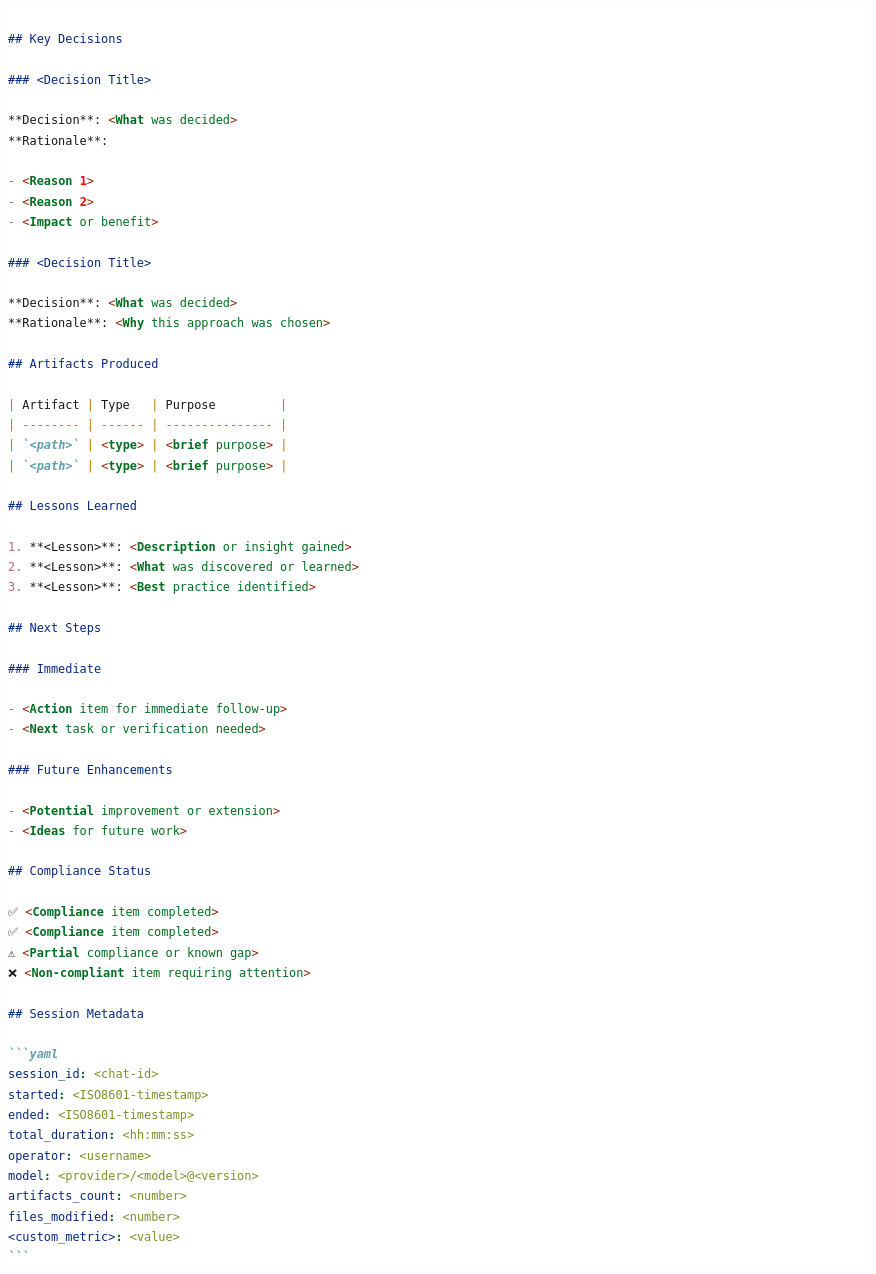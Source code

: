 ````markdown

## Key Decisions

### <Decision Title>

**Decision**: <What was decided>
**Rationale**:

- <Reason 1>
- <Reason 2>
- <Impact or benefit>

### <Decision Title>

**Decision**: <What was decided>
**Rationale**: <Why this approach was chosen>

## Artifacts Produced

| Artifact | Type   | Purpose         |
| -------- | ------ | --------------- |
| `<path>` | <type> | <brief purpose> |
| `<path>` | <type> | <brief purpose> |

## Lessons Learned

1. **<Lesson>**: <Description or insight gained>
2. **<Lesson>**: <What was discovered or learned>
3. **<Lesson>**: <Best practice identified>

## Next Steps

### Immediate

- <Action item for immediate follow-up>
- <Next task or verification needed>

### Future Enhancements

- <Potential improvement or extension>
- <Ideas for future work>

## Compliance Status

✅ <Compliance item completed>
✅ <Compliance item completed>
⚠️ <Partial compliance or known gap>
❌ <Non-compliant item requiring attention>

## Session Metadata

```yaml
session_id: <chat-id>
started: <ISO8601-timestamp>
ended: <ISO8601-timestamp>
total_duration: <hh:mm:ss>
operator: <username>
model: <provider>/<model>@<version>
artifacts_count: <number>
files_modified: <number>
<custom_metric>: <value>
```

````